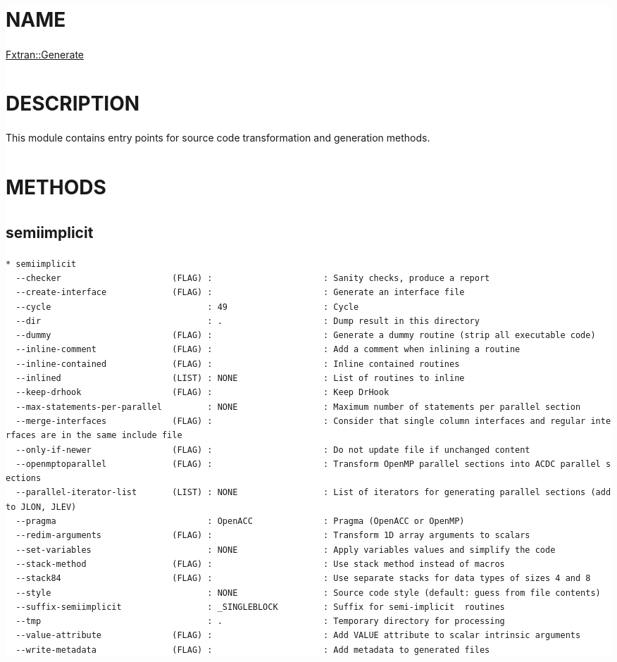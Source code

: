 # NAME

[Fxtran::Generate](../lib/Fxtran/Generate.pm)

# DESCRIPTION

This module contains entry points for source code transformation and generation methods.

# METHODS

## semiimplicit

```
* semiimplicit
  --checker                      (FLAG) :                      : Sanity checks, produce a report
  --create-interface             (FLAG) :                      : Generate an interface file
  --cycle                               : 49                   : Cycle
  --dir                                 : .                    : Dump result in this directory
  --dummy                        (FLAG) :                      : Generate a dummy routine (strip all executable code)
  --inline-comment               (FLAG) :                      : Add a comment when inlining a routine
  --inline-contained             (FLAG) :                      : Inline contained routines
  --inlined                      (LIST) : NONE                 : List of routines to inline
  --keep-drhook                  (FLAG) :                      : Keep DrHook
  --max-statements-per-parallel         : NONE                 : Maximum number of statements per parallel section
  --merge-interfaces             (FLAG) :                      : Consider that single column interfaces and regular interfaces are in the same include file
  --only-if-newer                (FLAG) :                      : Do not update file if unchanged content
  --openmptoparallel             (FLAG) :                      : Transform OpenMP parallel sections into ACDC parallel sections
  --parallel-iterator-list       (LIST) : NONE                 : List of iterators for generating parallel sections (add to JLON, JLEV) 
  --pragma                              : OpenACC              : Pragma (OpenACC or OpenMP)
  --redim-arguments              (FLAG) :                      : Transform 1D array arguments to scalars
  --set-variables                       : NONE                 : Apply variables values and simplify the code
  --stack-method                 (FLAG) :                      : Use stack method instead of macros
  --stack84                      (FLAG) :                      : Use separate stacks for data types of sizes 4 and 8
  --style                               : NONE                 : Source code style (default: guess from file contents)
  --suffix-semiimplicit                 : _SINGLEBLOCK         : Suffix for semi-implicit  routines
  --tmp                                 : .                    : Temporary directory for processing
  --value-attribute              (FLAG) :                      : Add VALUE attribute to scalar intrinsic arguments
  --write-metadata               (FLAG) :                      : Add metadata to generated files                               

```
